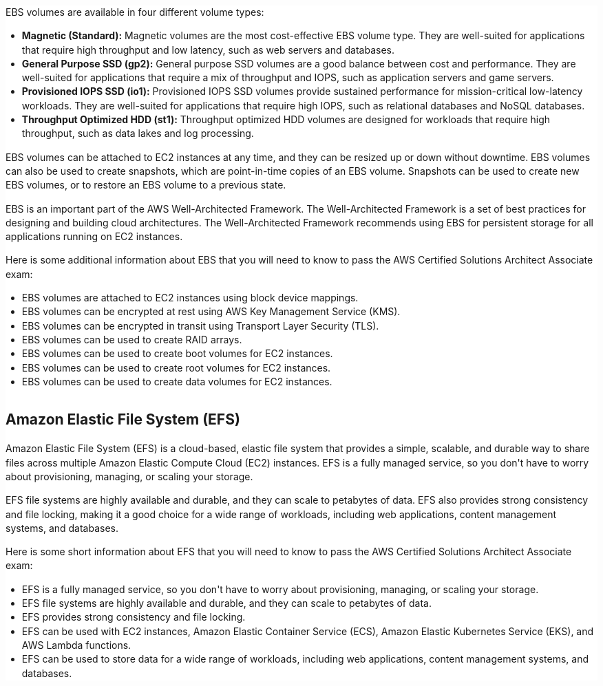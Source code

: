 EBS volumes are available in four different volume types:

- **Magnetic (Standard):** Magnetic volumes are the most cost-effective EBS volume type. They are well-suited for applications that require high throughput and low latency, such as web servers and databases.
- **General Purpose SSD (gp2):** General purpose SSD volumes are a good balance between cost and performance. They are well-suited for applications that require a mix of throughput and IOPS, such as application servers and game servers.
- **Provisioned IOPS SSD (io1):** Provisioned IOPS SSD volumes provide sustained performance for mission-critical low-latency workloads. They are well-suited for applications that require high IOPS, such as relational databases and NoSQL databases.  
- **Throughput Optimized HDD (st1):** Throughput optimized HDD volumes are designed for workloads that require high throughput, such as data lakes and log processing.

EBS volumes can be attached to EC2 instances at any time, and they can be resized up or down without downtime. EBS volumes can also be used to create snapshots, which are point-in-time copies of an EBS volume. Snapshots can be used to create new EBS volumes, or to restore an EBS volume to a previous state.

EBS is an important part of the AWS Well-Architected Framework. The Well-Architected Framework is a set of best practices for designing and building cloud architectures. The Well-Architected Framework recommends using EBS for persistent storage for all applications running on EC2 instances.

Here is some additional information about EBS that you will need to know to pass the AWS Certified Solutions Architect Associate exam:

- EBS volumes are attached to EC2 instances using block device mappings.
- EBS volumes can be encrypted at rest using AWS Key Management Service (KMS).  
- EBS volumes can be encrypted in transit using Transport Layer Security (TLS).
- EBS volumes can be used to create RAID arrays.
- EBS volumes can be used to create boot volumes for EC2 instances.
- EBS volumes can be used to create root volumes for EC2 instances.
- EBS volumes can be used to create data volumes for EC2 instances.

## Amazon Elastic File System (EFS)

Amazon Elastic File System (EFS) is a cloud-based, elastic file system that provides a simple, scalable, and durable way to share files across multiple Amazon Elastic Compute Cloud (EC2) instances. EFS is a fully managed service, so you don't have to worry about provisioning, managing, or scaling your storage.  

EFS file systems are highly available and durable, and they can scale to petabytes of data. EFS also provides strong consistency and file locking, making it a good choice for a wide range of workloads, including web applications, content management systems, and databases.

Here is some short information about EFS that you will need to know to pass the AWS Certified Solutions Architect Associate exam:

- EFS is a fully managed service, so you don't have to worry about provisioning, managing, or scaling your storage.
- EFS file systems are highly available and durable, and they can scale to petabytes of data.  
- EFS provides strong consistency and file locking.
- EFS can be used with EC2 instances, Amazon Elastic Container Service (ECS), Amazon Elastic Kubernetes Service (EKS), and AWS Lambda functions.
- EFS can be used to store data for a wide range of workloads, including web applications, content management systems, and databases.
